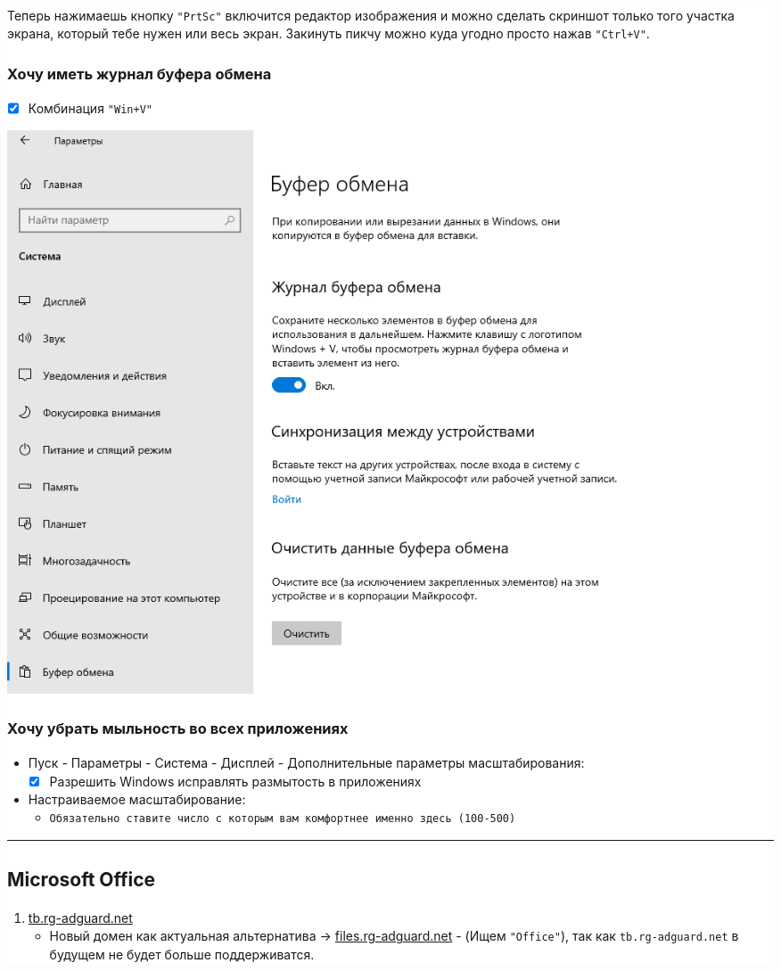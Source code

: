 Теперь нажимаешь кнопку `"PrtSc"` включится редактор изображения и можно сделать скриншот только того участка экрана, который тебе нужен или весь экран.
Закинуть пикчу можно куда угодно просто нажав `"Ctrl+V"`.

### Хочу иметь журнал буфера обмена
- [x] Комбинация `"Win+V"`

![](img/cvbuffer.png)

### Хочу убрать мыльность во всех приложениях
- Пуск - Параметры - Система - Дисплей - Дополнительные параметры масштабирования:
	- [x] Разрешить Windows исправлять размытость в приложениях
- Настраиваемое масштабирование:
	- `Обязательно ставите число с которым вам комфортнее именно здесь (100-500)`

---


## Microsoft Office
1. [tb.rg-adguard.net](https://tb.rg-adguard.net/public.php)
	- Новый домен как актуальная альтернатива -> [files.rg-adguard.net](https://files.rg-adguard.net/version/5f2ad9c6-e111-76e8-06d1-56d44c136bae) - (Ищем `"Office"`), так как `tb.rg-adguard.net` в будущем не будет больше поддерживатся.
